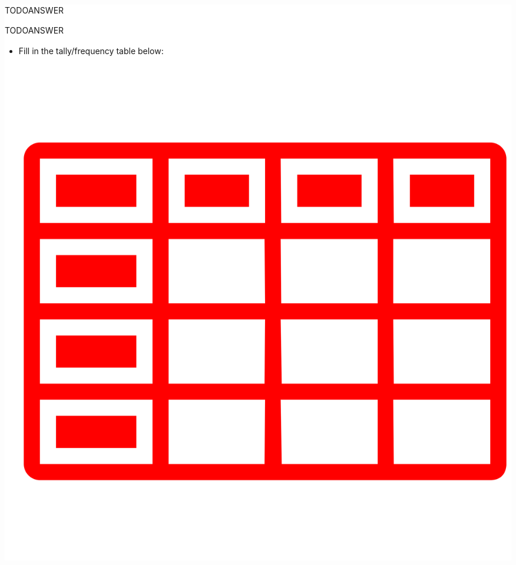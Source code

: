 TODOANSWER

</div>
<div class='answer'>

TODOANSWER

</div>
</div>
<ul class='subquestion TODO'>
<li>
<div class='question_envelope rag_red subquestion'>
<div class='topics'>
<ul>
</ul>
</div>
<div class='question subquestion'>

Fill in the tally/frequency table below:

![missing table](/papers/missing_table.svg)

